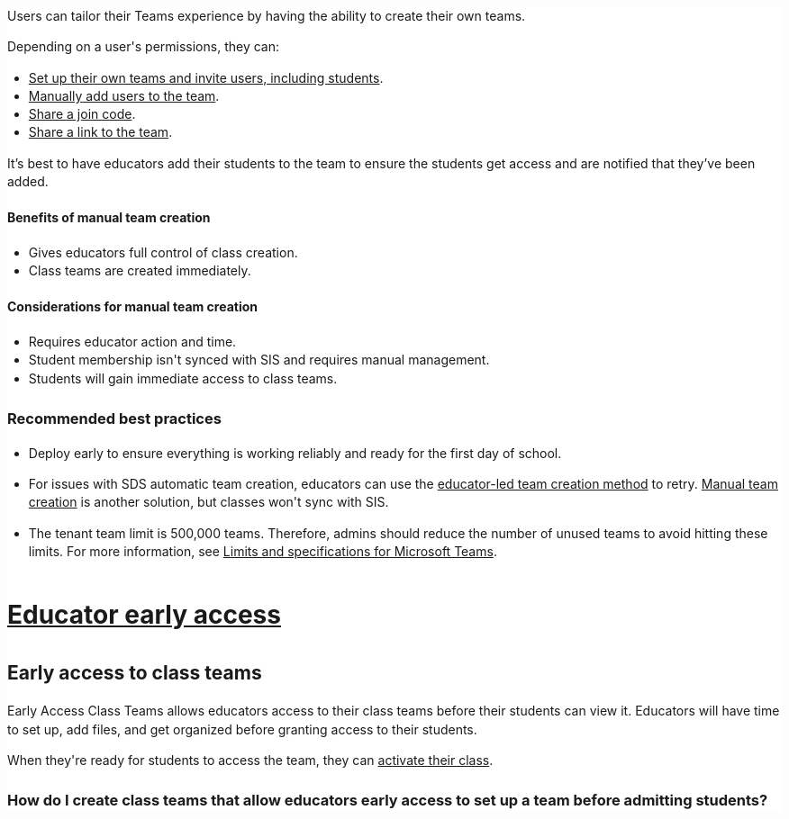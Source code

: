 Users can tailor their Teams experience by having the ability to create their own teams.

Depending on a user's permissions, they can:

- [Set up their own teams and invite users, including students](https://support.microsoft.com/article/create-a-class-team-in-microsoft-teams-fae422eb-58b7-4431-9ff2-a4b9b6ae7c5b).
- [Manually add users to the team](https://support.office.com/article/add-a-student-to-a-class-team-b88263bb-ace1-4702-8a48-f8a2cf4af954).
- [Share a join code](https://support.office.com/article/Create-a-link-or-a-code-for-joining-a-team-11b0de3b-9288-4cb4-bc49-795e7028296f).
- [Share a link to the team](https://support.office.com/article/Create-a-link-or-a-code-for-joining-a-team-11b0de3b-9288-4cb4-bc49-795e7028296f).

It’s best to have educators add their students to the team to ensure the students get access and are notified that they’ve been added.

#### Benefits of manual team creation

- Gives educators full control of class creation.
- Class teams are created immediately.

#### Considerations for manual team creation

- Requires educator action and time.
- Student membership isn't synced with SIS and requires manual management.
- Students will gain immediate access to class teams.

### Recommended best practices

- Deploy early to ensure everything is working reliably and ready for the first day of school.

- For issues with SDS automatic team creation, educators can use the [educator-led team creation method](#educator-led-team-creation-from-microsoft-365-class-groups) to retry. [Manual team creation](#manual-team-creation) is another solution, but classes won't sync with SIS.

- The tenant team limit is 500,000 teams. Therefore, admins should reduce the number of unused teams to avoid hitting these limits. For more information, see [Limits and specifications for Microsoft Teams](limits-specifications-teams.md).  

# [Educator early access](#tab/early-access)

## Early access to class teams

Early Access Class Teams allows educators access to their class teams before their students can view it. Educators will have time to set up, add files, and get organized before granting access to their students.

When they're ready for students to access the team, they can [activate their class](https://support.office.com/article/activate-early-access-class-teams-created-with-school-data-sync-0d154696-66ab-4fcf-b22f-c3d9a82aaf78).

### How do I create class teams that allow educators early access to set up a team before admitting students?
